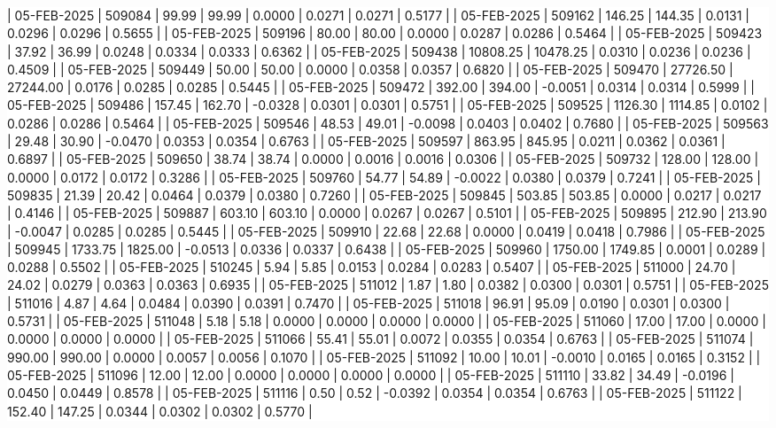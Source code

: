 | 05-FEB-2025 | 509084 | 99.99 | 99.99 | 0.0000 | 0.0271 | 0.0271 | 0.5177 |
| 05-FEB-2025 | 509162 | 146.25 | 144.35 | 0.0131 | 0.0296 | 0.0296 | 0.5655 |
| 05-FEB-2025 | 509196 | 80.00 | 80.00 | 0.0000 | 0.0287 | 0.0286 | 0.5464 |
| 05-FEB-2025 | 509423 | 37.92 | 36.99 | 0.0248 | 0.0334 | 0.0333 | 0.6362 |
| 05-FEB-2025 | 509438 | 10808.25 | 10478.25 | 0.0310 | 0.0236 | 0.0236 | 0.4509 |
| 05-FEB-2025 | 509449 | 50.00 | 50.00 | 0.0000 | 0.0358 | 0.0357 | 0.6820 |
| 05-FEB-2025 | 509470 | 27726.50 | 27244.00 | 0.0176 | 0.0285 | 0.0285 | 0.5445 |
| 05-FEB-2025 | 509472 | 392.00 | 394.00 | -0.0051 | 0.0314 | 0.0314 | 0.5999 |
| 05-FEB-2025 | 509486 | 157.45 | 162.70 | -0.0328 | 0.0301 | 0.0301 | 0.5751 |
| 05-FEB-2025 | 509525 | 1126.30 | 1114.85 | 0.0102 | 0.0286 | 0.0286 | 0.5464 |
| 05-FEB-2025 | 509546 | 48.53 | 49.01 | -0.0098 | 0.0403 | 0.0402 | 0.7680 |
| 05-FEB-2025 | 509563 | 29.48 | 30.90 | -0.0470 | 0.0353 | 0.0354 | 0.6763 |
| 05-FEB-2025 | 509597 | 863.95 | 845.95 | 0.0211 | 0.0362 | 0.0361 | 0.6897 |
| 05-FEB-2025 | 509650 | 38.74 | 38.74 | 0.0000 | 0.0016 | 0.0016 | 0.0306 |
| 05-FEB-2025 | 509732 | 128.00 | 128.00 | 0.0000 | 0.0172 | 0.0172 | 0.3286 |
| 05-FEB-2025 | 509760 | 54.77 | 54.89 | -0.0022 | 0.0380 | 0.0379 | 0.7241 |
| 05-FEB-2025 | 509835 | 21.39 | 20.42 | 0.0464 | 0.0379 | 0.0380 | 0.7260 |
| 05-FEB-2025 | 509845 | 503.85 | 503.85 | 0.0000 | 0.0217 | 0.0217 | 0.4146 |
| 05-FEB-2025 | 509887 | 603.10 | 603.10 | 0.0000 | 0.0267 | 0.0267 | 0.5101 |
| 05-FEB-2025 | 509895 | 212.90 | 213.90 | -0.0047 | 0.0285 | 0.0285 | 0.5445 |
| 05-FEB-2025 | 509910 | 22.68 | 22.68 | 0.0000 | 0.0419 | 0.0418 | 0.7986 |
| 05-FEB-2025 | 509945 | 1733.75 | 1825.00 | -0.0513 | 0.0336 | 0.0337 | 0.6438 |
| 05-FEB-2025 | 509960 | 1750.00 | 1749.85 | 0.0001 | 0.0289 | 0.0288 | 0.5502 |
| 05-FEB-2025 | 510245 | 5.94 | 5.85 | 0.0153 | 0.0284 | 0.0283 | 0.5407 |
| 05-FEB-2025 | 511000 | 24.70 | 24.02 | 0.0279 | 0.0363 | 0.0363 | 0.6935 |
| 05-FEB-2025 | 511012 | 1.87 | 1.80 | 0.0382 | 0.0300 | 0.0301 | 0.5751 |
| 05-FEB-2025 | 511016 | 4.87 | 4.64 | 0.0484 | 0.0390 | 0.0391 | 0.7470 |
| 05-FEB-2025 | 511018 | 96.91 | 95.09 | 0.0190 | 0.0301 | 0.0300 | 0.5731 |
| 05-FEB-2025 | 511048 | 5.18 | 5.18 | 0.0000 | 0.0000 | 0.0000 | 0.0000 |
| 05-FEB-2025 | 511060 | 17.00 | 17.00 | 0.0000 | 0.0000 | 0.0000 | 0.0000 |
| 05-FEB-2025 | 511066 | 55.41 | 55.01 | 0.0072 | 0.0355 | 0.0354 | 0.6763 |
| 05-FEB-2025 | 511074 | 990.00 | 990.00 | 0.0000 | 0.0057 | 0.0056 | 0.1070 |
| 05-FEB-2025 | 511092 | 10.00 | 10.01 | -0.0010 | 0.0165 | 0.0165 | 0.3152 |
| 05-FEB-2025 | 511096 | 12.00 | 12.00 | 0.0000 | 0.0000 | 0.0000 | 0.0000 |
| 05-FEB-2025 | 511110 | 33.82 | 34.49 | -0.0196 | 0.0450 | 0.0449 | 0.8578 |
| 05-FEB-2025 | 511116 | 0.50 | 0.52 | -0.0392 | 0.0354 | 0.0354 | 0.6763 |
| 05-FEB-2025 | 511122 | 152.40 | 147.25 | 0.0344 | 0.0302 | 0.0302 | 0.5770 |